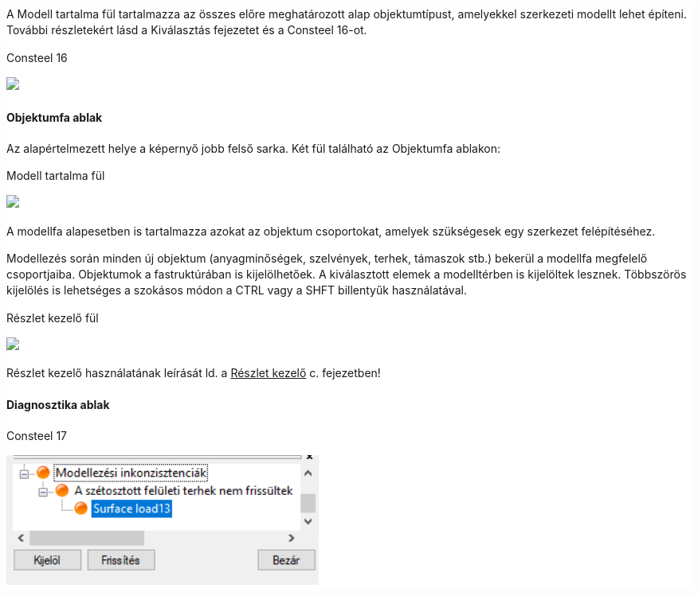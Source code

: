A Modell tartalma fül tartalmazza az összes előre meghatározott alap objektumtípust, amelyekkel szerkezeti modellt lehet építeni. További részletekért lásd a Kiválasztás fejezetet és a Consteel 16-ot.


Consteel 16


[![](https://www.consteelsoftware.com/wp-content/uploads/2022/01/menu_nezet_hu.png)](./img/wp-content-uploads-2022-01-menu_nezet_hu.png)


#### Objektumfa ablak


Az alapértelmezett helye a képernyő jobb felső sarka. Két fül található az Objektumfa ablakon:


Modell tartalma fül


[![](https://www.consteelsoftware.com/wp-content/uploads/2022/01/objektumfa_modell-tartalma.png)](./img/wp-content-uploads-2022-01-objektumfa_modell-tartalma.png)


A modellfa alapesetben is tartalmazza azokat az objektum csoportokat, amelyek szükségesek egy szerkezet felépítéséhez.


Modellezés során minden új objektum (anyagminőségek, szelvények, terhek, támaszok stb.) bekerül a modellfa megfelelő csoportjaiba. Objektumok a fastruktúrában is kijelölhetőek. A kiválasztott elemek a modelltérben is kijelöltek lesznek. Többszörös kijelölés is lehetséges a szokásos módon a CTRL vagy a SHFT billentyűk használatával.

Részlet kezelő fül


[![](https://www.consteelsoftware.com/wp-content/uploads/2022/01/objektumfa_reszletek.png)](./img/wp-content-uploads-2022-01-objektumfa_reszletek.png)


Részlet kezelő használatának leírását ld. a [Részlet kezelő](../3_0_model-view/3_3_portions-manager.md) c. fejezetben!


#### Diagnosztika ablak


Consteel 17


![](./img/wp-content-uploads-2024-01-1.2.-Diagnostics-Window-HU-CS17.png)

